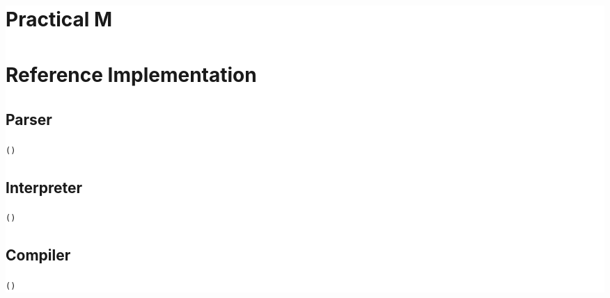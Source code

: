 # Practical M

# Reference Implementation

## Parser

``` matlab
()
```

## Interpreter

``` matlab
()
```

## Compiler

``` matlab
()
```
